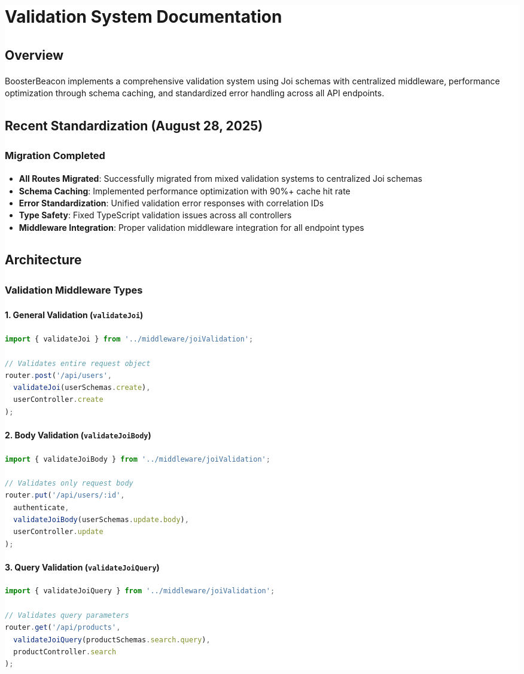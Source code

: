 # Validation System Documentation

## Overview

BoosterBeacon implements a comprehensive validation system using Joi schemas with centralized middleware, performance optimization through schema caching, and standardized error handling across all API endpoints.

## Recent Standardization (August 28, 2025)

### Migration Completed
- **All Routes Migrated**: Successfully migrated from mixed validation systems to centralized Joi schemas
- **Schema Caching**: Implemented performance optimization with 90%+ cache hit rate
- **Error Standardization**: Unified validation error responses with correlation IDs
- **Type Safety**: Fixed TypeScript validation issues across all controllers
- **Middleware Integration**: Proper validation middleware integration for all endpoint types

## Architecture

### Validation Middleware Types

#### 1. General Validation (`validateJoi`)
```typescript
import { validateJoi } from '../middleware/joiValidation';

// Validates entire request object
router.post('/api/users', 
  validateJoi(userSchemas.create),
  userController.create
);
```

#### 2. Body Validation (`validateJoiBody`)
```typescript
import { validateJoiBody } from '../middleware/joiValidation';

// Validates only request body
router.put('/api/users/:id', 
  authenticate,
  validateJoiBody(userSchemas.update.body),
  userController.update
);
```

#### 3. Query Validation (`validateJoiQuery`)
```typescript
import { validateJoiQuery } from '../middleware/joiValidation';

// Validates query parameters
router.get('/api/products', 
  validateJoiQuery(productSchemas.search.query),
  productController.search
);
```
